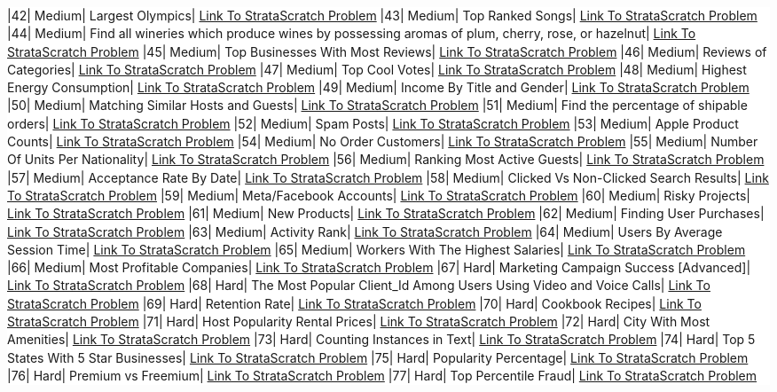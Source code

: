 |42|	Medium|	Largest Olympics|	[Link To StrataScratch Problem](https://platform.stratascratch.com/coding/9942-largest-olympics?code_type=5)
|43|	Medium|	Top Ranked Songs|	[Link To StrataScratch Problem](https://platform.stratascratch.com/coding/9991-top-ranked-songs?code_type=5)
|44|	Medium|	Find all wineries which produce wines by possessing aromas of plum, cherry, rose, or hazelnut|	[Link To StrataScratch Problem](https://platform.stratascratch.com/coding/10026-find-all-wineries-which-produce-wines-by-possessing-aromas-of-plum-cherry-rose-or-hazelnut?code_type=5)
|45|	Medium|	Top Businesses With Most Reviews|	[Link To StrataScratch Problem](https://platform.stratascratch.com/coding/10048-top-businesses-with-most-reviews?code_type=5)
|46|	Medium|	Reviews of Categories|	[Link To StrataScratch Problem](https://platform.stratascratch.com/coding/10049-reviews-of-categories?code_type=5)
|47|	Medium|	Top Cool Votes|	[Link To StrataScratch Problem](https://platform.stratascratch.com/coding/10060-top-cool-votes?code_type=5)
|48|	Medium|	Highest Energy Consumption|	[Link To StrataScratch Problem](https://platform.stratascratch.com/coding/10064-highest-energy-consumption?code_type=5)
|49|	Medium|	Income By Title and Gender|	[Link To StrataScratch Problem](https://platform.stratascratch.com/coding/10077-income-by-title-and-gender?code_type=5)
|50|	Medium|	Matching Similar Hosts and Guests|	[Link To StrataScratch Problem](https://platform.stratascratch.com/coding/10078-find-matching-hosts-and-guests-in-a-way-that-they-are-both-of-the-same-gender-and-nationality?code_type=5)
|51|	Medium|	Find the percentage of shipable orders|	[Link To StrataScratch Problem](https://platform.stratascratch.com/coding/10090-find-the-percentage-of-shipable-orders?code_type=5)
|52|	Medium|	Spam Posts|	[Link To StrataScratch Problem](https://platform.stratascratch.com/coding/10134-spam-posts?code_type=5)
|53|	Medium|	Apple Product Counts|	[Link To StrataScratch Problem](https://platform.stratascratch.com/coding/10141-apple-product-counts?code_type=5)
|54|	Medium|	No Order Customers|	[Link To StrataScratch Problem](https://platform.stratascratch.com/coding/10142-no-order-customers?code_type=5)
|55|	Medium|	Number Of Units Per Nationality|	[Link To StrataScratch Problem](https://platform.stratascratch.com/coding/10156-number-of-units-per-nationality?code_type=5)
|56|	Medium|	Ranking Most Active Guests|	[Link To StrataScratch Problem](https://platform.stratascratch.com/coding/10159-ranking-most-active-guests?code_type=5)
|57|	Medium|	Acceptance Rate By Date|	[Link To StrataScratch Problem](https://platform.stratascratch.com/coding/10285-acceptance-rate-by-date?code_type=5)
|58|	Medium|	Clicked Vs Non-Clicked Search Results|	[Link To StrataScratch Problem](https://platform.stratascratch.com/coding/10288-clicked-vs-non-clicked-search-results?code_type=5)
|59|	Medium|	Meta/Facebook Accounts|	[Link To StrataScratch Problem](https://platform.stratascratch.com/coding/10296-facebook-accounts?code_type=5)
|60|	Medium|	Risky Projects|	[Link To StrataScratch Problem](https://platform.stratascratch.com/coding/10304-risky-projects?code_type=5)
|61|	Medium|	New Products|	[Link To StrataScratch Problem](https://platform.stratascratch.com/coding/10318-new-products?code_type=5)
|62|	Medium|	Finding User Purchases|	[Link To StrataScratch Problem](https://platform.stratascratch.com/coding/10322-finding-user-purchases?code_type=5)
|63|	Medium|	Activity Rank|	[Link To StrataScratch Problem](https://platform.stratascratch.com/coding/10351-activity-rank?code_type=5)
|64|	Medium|	Users By Average Session Time|	[Link To StrataScratch Problem](https://platform.stratascratch.com/coding/10352-users-by-avg-session-time?code_type=5)
|65|	Medium|	Workers With The Highest Salaries|	[Link To StrataScratch Problem](https://platform.stratascratch.com/coding/10353-workers-with-the-highest-salaries?code_type=5)
|66|	Medium|	Most Profitable Companies|	[Link To StrataScratch Problem](https://platform.stratascratch.com/coding/10354-most-profitable-companies?code_type=5)
|67|	Hard|	Marketing Campaign Success [Advanced]|	[Link To StrataScratch Problem](https://platform.stratascratch.com/coding/514-marketing-campaign-success-advanced?code_type=5)
|68|	Hard|	The Most Popular Client_Id Among Users Using Video and Voice Calls|	[Link To StrataScratch Problem](https://platform.stratascratch.com/coding/2029-the-most-popular-client_id-among-users-using-video-and-voice-calls?code_type=5)
|69|	Hard|	Retention Rate|	[Link To StrataScratch Problem](https://platform.stratascratch.com/coding/2053-retention-rate?code_type=5)
|70|	Hard|	Cookbook Recipes|	[Link To StrataScratch Problem](https://platform.stratascratch.com/coding/2089-cookbook-recipes?code_type=5)
|71|	Hard|	Host Popularity Rental Prices|	[Link To StrataScratch Problem](https://platform.stratascratch.com/coding/9632-host-popularity-rental-prices?code_type=5)
|72|	Hard|	City With Most Amenities|	[Link To StrataScratch Problem](https://platform.stratascratch.com/coding/9633-city-with-most-amenities?code_type=5)
|73|	Hard|	Counting Instances in Text|	[Link To StrataScratch Problem](https://platform.stratascratch.com/coding/9814-counting-instances-in-text?code_type=5)
|74|	Hard|	Top 5 States With 5 Star Businesses|	[Link To StrataScratch Problem](https://platform.stratascratch.com/coding/10046-top-5-states-with-5-star-businesses?code_type=5)
|75|	Hard|	Popularity Percentage|	[Link To StrataScratch Problem](https://platform.stratascratch.com/coding/10284-popularity-percentage?code_type=5)
|76|	Hard|	Premium vs Freemium|	[Link To StrataScratch Problem](https://platform.stratascratch.com/coding/10300-premium-vs-freemium?code_type=5)
|77|	Hard|	Top Percentile Fraud|	[Link To StrataScratch Problem](https://platform.stratascratch.com/coding/10303-top-percentile-fraud?code_type=5)
